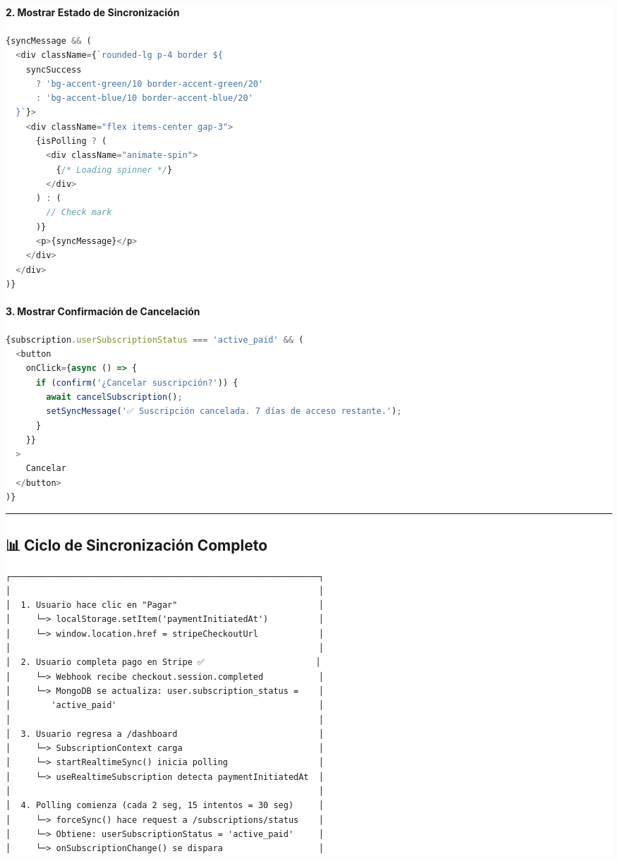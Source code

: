 #### 2. Mostrar Estado de Sincronización

```typescript
{syncMessage && (
  <div className={`rounded-lg p-4 border ${
    syncSuccess
      ? 'bg-accent-green/10 border-accent-green/20'
      : 'bg-accent-blue/10 border-accent-blue/20'
  }`}>
    <div className="flex items-center gap-3">
      {isPolling ? (
        <div className="animate-spin">
          {/* Loading spinner */}
        </div>
      ) : (
        // Check mark
      )}
      <p>{syncMessage}</p>
    </div>
  </div>
)}
```

#### 3. Mostrar Confirmación de Cancelación

```typescript
{subscription.userSubscriptionStatus === 'active_paid' && (
  <button
    onClick={async () => {
      if (confirm('¿Cancelar suscripción?')) {
        await cancelSubscription();
        setSyncMessage('✅ Suscripción cancelada. 7 días de acceso restante.');
      }
    }}
  >
    Cancelar
  </button>
)}
```

---

## 📊 Ciclo de Sincronización Completo

```
┌─────────────────────────────────────────────────────────────┐
│                                                             │
│  1. Usuario hace clic en "Pagar"                            │
│     └─> localStorage.setItem('paymentInitiatedAt')          │
│     └─> window.location.href = stripeCheckoutUrl            │
│                                                             │
│  2. Usuario completa pago en Stripe ✅                      │
│     └─> Webhook recibe checkout.session.completed           │
│     └─> MongoDB se actualiza: user.subscription_status =    │
│        'active_paid'                                        │
│                                                             │
│  3. Usuario regresa a /dashboard                            │
│     └─> SubscriptionContext carga                           │
│     └─> startRealtimeSync() inicia polling                  │
│     └─> useRealtimeSubscription detecta paymentInitiatedAt  │
│                                                             │
│  4. Polling comienza (cada 2 seg, 15 intentos = 30 seg)     │
│     └─> forceSync() hace request a /subscriptions/status    │
│     └─> Obtiene: userSubscriptionStatus = 'active_paid'     │
│     └─> onSubscriptionChange() se dispara                   │
```